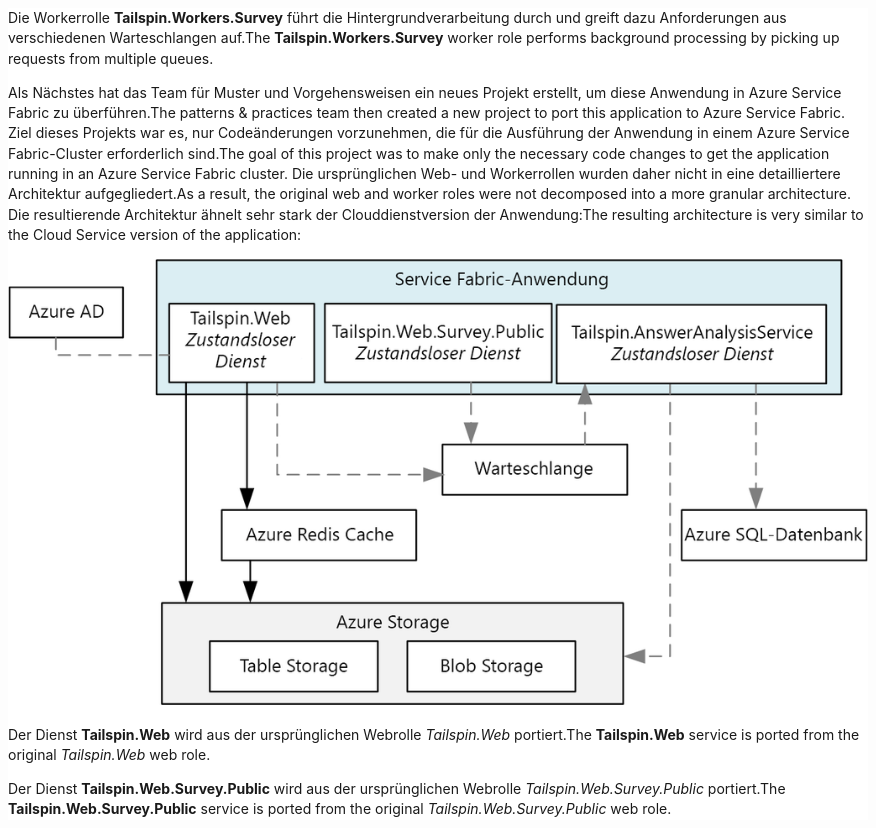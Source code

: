 <span data-ttu-id="9fbd4-120">Die Workerrolle **Tailspin.Workers.Survey** führt die Hintergrundverarbeitung durch und greift dazu Anforderungen aus verschiedenen Warteschlangen auf.</span><span class="sxs-lookup"><span data-stu-id="9fbd4-120">The **Tailspin.Workers.Survey** worker role performs background processing by picking up requests from multiple queues.</span></span>

<span data-ttu-id="9fbd4-121">Als Nächstes hat das Team für Muster und Vorgehensweisen ein neues Projekt erstellt, um diese Anwendung in Azure Service Fabric zu überführen.</span><span class="sxs-lookup"><span data-stu-id="9fbd4-121">The patterns & practices team then created a new project to port this application to Azure Service Fabric.</span></span> <span data-ttu-id="9fbd4-122">Ziel dieses Projekts war es, nur Codeänderungen vorzunehmen, die für die Ausführung der Anwendung in einem Azure Service Fabric-Cluster erforderlich sind.</span><span class="sxs-lookup"><span data-stu-id="9fbd4-122">The goal of this project was to make only the necessary code changes to get the application running in an Azure Service Fabric cluster.</span></span> <span data-ttu-id="9fbd4-123">Die ursprünglichen Web- und Workerrollen wurden daher nicht in eine detailliertere Architektur aufgegliedert.</span><span class="sxs-lookup"><span data-stu-id="9fbd4-123">As a result, the original web and worker roles were not decomposed into a more granular architecture.</span></span> <span data-ttu-id="9fbd4-124">Die resultierende Architektur ähnelt sehr stark der Clouddienstversion der Anwendung:</span><span class="sxs-lookup"><span data-stu-id="9fbd4-124">The resulting architecture is very similar to the Cloud Service version of the application:</span></span>

![](./images/tailspin02.png)

<span data-ttu-id="9fbd4-125">Der Dienst **Tailspin.Web** wird aus der ursprünglichen Webrolle *Tailspin.Web* portiert.</span><span class="sxs-lookup"><span data-stu-id="9fbd4-125">The **Tailspin.Web** service is ported from the original *Tailspin.Web* web role.</span></span>

<span data-ttu-id="9fbd4-126">Der Dienst **Tailspin.Web.Survey.Public** wird aus der ursprünglichen Webrolle *Tailspin.Web.Survey.Public* portiert.</span><span class="sxs-lookup"><span data-stu-id="9fbd4-126">The **Tailspin.Web.Survey.Public** service is ported from the original *Tailspin.Web.Survey.Public* web role.</span></span>
